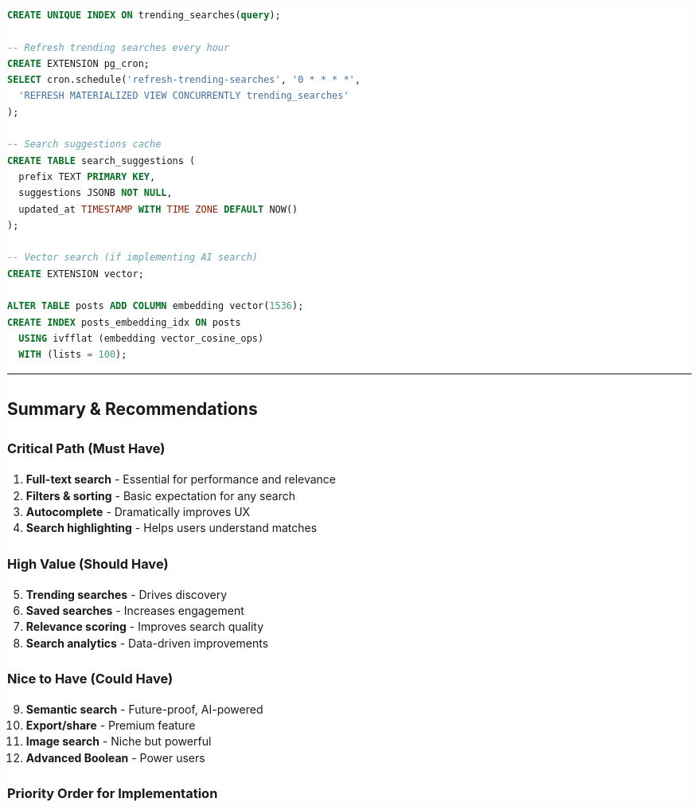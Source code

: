 ```sql
CREATE UNIQUE INDEX ON trending_searches(query);

-- Refresh trending searches every hour
CREATE EXTENSION pg_cron;
SELECT cron.schedule('refresh-trending-searches', '0 * * * *',
  'REFRESH MATERIALIZED VIEW CONCURRENTLY trending_searches'
);

-- Search suggestions cache
CREATE TABLE search_suggestions (
  prefix TEXT PRIMARY KEY,
  suggestions JSONB NOT NULL,
  updated_at TIMESTAMP WITH TIME ZONE DEFAULT NOW()
);

-- Vector search (if implementing AI search)
CREATE EXTENSION vector;

ALTER TABLE posts ADD COLUMN embedding vector(1536);
CREATE INDEX posts_embedding_idx ON posts
  USING ivfflat (embedding vector_cosine_ops)
  WITH (lists = 100);
```

---

## Summary & Recommendations

### Critical Path (Must Have)

1. **Full-text search** - Essential for performance and relevance
2. **Filters & sorting** - Basic expectation for any search
3. **Autocomplete** - Dramatically improves UX
4. **Search highlighting** - Helps users understand matches

### High Value (Should Have)

5. **Trending searches** - Drives discovery
6. **Saved searches** - Increases engagement
7. **Relevance scoring** - Improves search quality
8. **Search analytics** - Data-driven improvements

### Nice to Have (Could Have)

9. **Semantic search** - Future-proof, AI-powered
10. **Export/share** - Premium feature
11. **Image search** - Niche but powerful
12. **Advanced Boolean** - Power users

### Priority Order for Implementation
